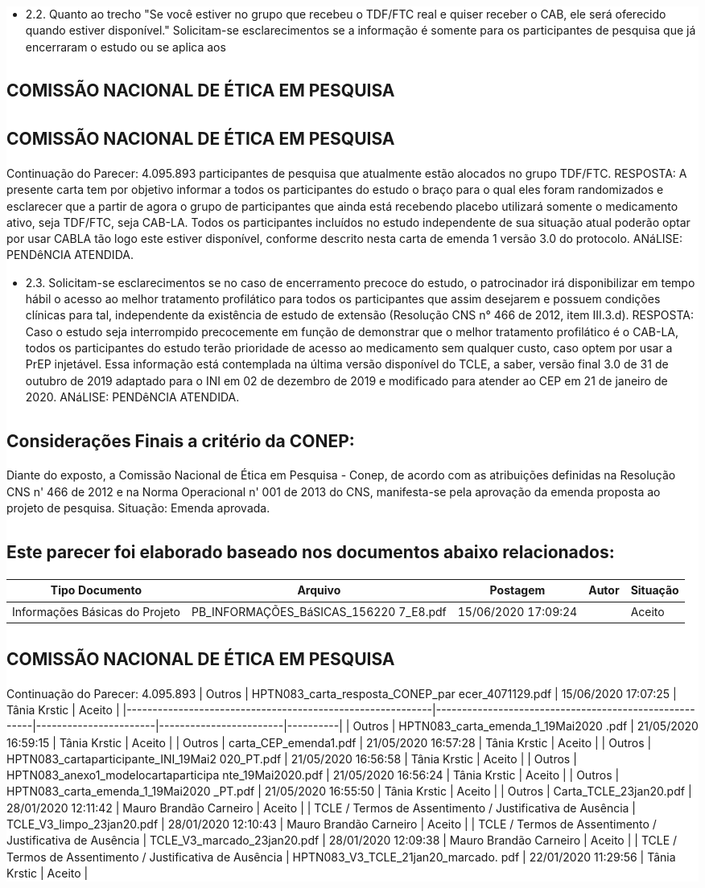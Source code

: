 - 2.2. Quanto ao trecho "Se você estiver no grupo que recebeu o TDF/FTC real e quiser receber o CAB, ele será oferecido quando estiver disponível." Solicitam-se esclarecimentos se a informação é somente para os participantes de pesquisa que já encerraram o estudo ou se aplica aos

## COMISSÃO NACIONAL DE ÉTICA EM PESQUISA

## COMISSÃO NACIONAL DE ÉTICA EM PESQUISA
Continuação do Parecer: 4.095.893
participantes de pesquisa que atualmente estão alocados no grupo TDF/FTC.
RESPOSTA: A presente carta tem por objetivo informar a todos os participantes do estudo o braço para o qual eles foram randomizados e esclarecer que a partir de agora o grupo de participantes que ainda está recebendo placebo utilizará somente o medicamento ativo, seja TDF/FTC, seja CAB-LA.
Todos os participantes incluídos no estudo independente de sua situação atual poderão optar por usar CABLA tão logo este estiver disponível, conforme descrito nesta carta de emenda 1 versão 3.0 do protocolo.
ANáLISE: PENDêNCIA ATENDIDA.
- 2.3. Solicitam-se esclarecimentos se no caso de encerramento precoce do estudo, o patrocinador irá disponibilizar em tempo hábil o acesso ao melhor tratamento profilático para todos os participantes que assim desejarem e possuem condições clínicas para tal, independente da existência de estudo de extensão (Resolução CNS n° 466 de 2012, item III.3.d).
RESPOSTA: Caso o estudo seja interrompido precocemente em função de demonstrar que o melhor tratamento profilático é o CAB-LA, todos os participantes do estudo terão prioridade de acesso ao medicamento sem qualquer custo, caso optem por usar a PrEP injetável. Essa informação está contemplada na última versão disponível do TCLE, a saber, versão final 3.0 de 31 de outubro de 2019 adaptado para o INI em 02 de dezembro de 2019 e modificado para atender ao CEP em 21 de janeiro de 2020.
ANáLISE: PENDêNCIA ATENDIDA.

## Considerações Finais a critério da CONEP:
Diante do exposto, a Comissão Nacional de Ética em Pesquisa - Conep, de acordo com as atribuições definidas na Resolução CNS n' 466 de 2012 e na Norma Operacional n' 001 de 2013 do CNS, manifesta-se pela aprovação da emenda proposta ao projeto de pesquisa.
Situação: Emenda aprovada.

## Este parecer foi elaborado baseado nos documentos abaixo relacionados:
| Tipo Documento                 | Arquivo                                | Postagem            | Autor   | Situação   |
|--------------------------------|----------------------------------------|---------------------|---------|------------|
| Informações Básicas do Projeto | PB_INFORMAÇÕES_BáSICAS_156220 7_E8.pdf | 15/06/2020 17:09:24 |         | Aceito     |

## COMISSÃO NACIONAL DE ÉTICA EM PESQUISA

Continuação do Parecer: 4.095.893
| Outros                                                    | HPTN083_carta_resposta_CONEP_par ecer_4071129.pdf     | 15/06/2020 17:07:25   | Tânia Krstic           | Aceito   |
|-----------------------------------------------------------|-------------------------------------------------------|-----------------------|------------------------|----------|
| Outros                                                    | HPTN083_carta_emenda_1_19Mai2020 .pdf                 | 21/05/2020 16:59:15   | Tânia Krstic           | Aceito   |
| Outros                                                    | carta_CEP_emenda1.pdf                                 | 21/05/2020 16:57:28   | Tânia Krstic           | Aceito   |
| Outros                                                    | HPTN083_cartaparticipante_INI_19Mai2 020_PT.pdf       | 21/05/2020 16:56:58   | Tânia Krstic           | Aceito   |
| Outros                                                    | HPTN083_anexo1_modelocartaparticipa nte_19Mai2020.pdf | 21/05/2020 16:56:24   | Tânia Krstic           | Aceito   |
| Outros                                                    | HPTN083_carta_emenda_1_19Mai2020 _PT.pdf              | 21/05/2020 16:55:50   | Tânia Krstic           | Aceito   |
| Outros                                                    | Carta_TCLE_23jan20.pdf                                | 28/01/2020 12:11:42   | Mauro Brandão Carneiro | Aceito   |
| TCLE / Termos de Assentimento / Justificativa de Ausência | TCLE_V3_limpo_23jan20.pdf                             | 28/01/2020 12:10:43   | Mauro Brandão Carneiro | Aceito   |
| TCLE / Termos de Assentimento / Justificativa de Ausência | TCLE_V3_marcado_23jan20.pdf                           | 28/01/2020 12:09:38   | Mauro Brandão Carneiro | Aceito   |
| TCLE / Termos de Assentimento / Justificativa de Ausência | HPTN083_V3_TCLE_21jan20_marcado. pdf                  | 22/01/2020 11:29:56   | Tânia Krstic           | Aceito   |